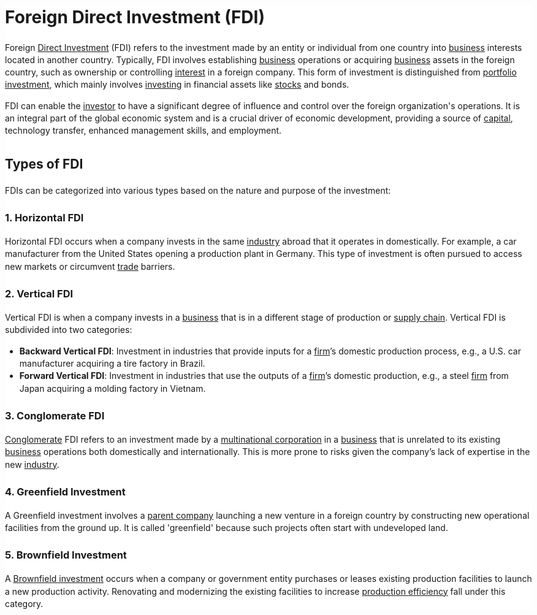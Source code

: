# Foreign Direct Investment (FDI)

Foreign [Direct Investment](../d/direct_investment.md) (FDI) refers to the investment made by an entity or individual from one country into [business](../b/business.md) interests located in another country. Typically, FDI involves establishing [business](../b/business.md) operations or acquiring [business](../b/business.md) assets in the foreign country, such as ownership or controlling [interest](../i/interest.md) in a foreign company. This form of investment is distinguished from [portfolio investment](../p/portfolio_investment.md), which mainly involves [investing](../i/investing.md) in financial assets like [stocks](../s/stock.md) and bonds.

FDI can enable the [investor](../i/investor.md) to have a significant degree of influence and control over the foreign organization's operations. It is an integral part of the global economic system and is a crucial driver of economic development, providing a source of [capital](../c/capital.md), technology transfer, enhanced management skills, and employment.

## Types of FDI

FDIs can be categorized into various types based on the nature and purpose of the investment:

### 1. Horizontal FDI
Horizontal FDI occurs when a company invests in the same [industry](../i/industry.md) abroad that it operates in domestically. For example, a car manufacturer from the United States opening a production plant in Germany. This type of investment is often pursued to access new markets or circumvent [trade](../t/trade.md) barriers.

### 2. Vertical FDI
Vertical FDI is when a company invests in a [business](../b/business.md) that is in a different stage of production or [supply chain](../s/supply_chain.md). Vertical FDI is subdivided into two categories:
- **Backward Vertical FDI**: Investment in industries that provide inputs for a [firm](../f/firm.md)’s domestic production process, e.g., a U.S. car manufacturer acquiring a tire factory in Brazil.
- **Forward Vertical FDI**: Investment in industries that use the outputs of a [firm](../f/firm.md)’s domestic production, e.g., a steel [firm](../f/firm.md) from Japan acquiring a molding factory in Vietnam.

### 3. Conglomerate FDI
[Conglomerate](../c/conglomerate.md) FDI refers to an investment made by a [multinational corporation](../m/multinational_corporation.md) in a [business](../b/business.md) that is unrelated to its existing [business](../b/business.md) operations both domestically and internationally. This is more prone to risks given the company’s lack of expertise in the new [industry](../i/industry.md).

### 4. Greenfield Investment
A Greenfield investment involves a [parent company](../p/parent_company.md) launching a new venture in a foreign country by constructing new operational facilities from the ground up. It is called 'greenfield' because such projects often start with undeveloped land.

### 5. Brownfield Investment
A [Brownfield investment](../b/brownfield_investment.md) occurs when a company or government entity purchases or leases existing production facilities to launch a new production activity. Renovating and modernizing the existing facilities to increase [production efficiency](../p/production_efficiency.md) fall under this category.

